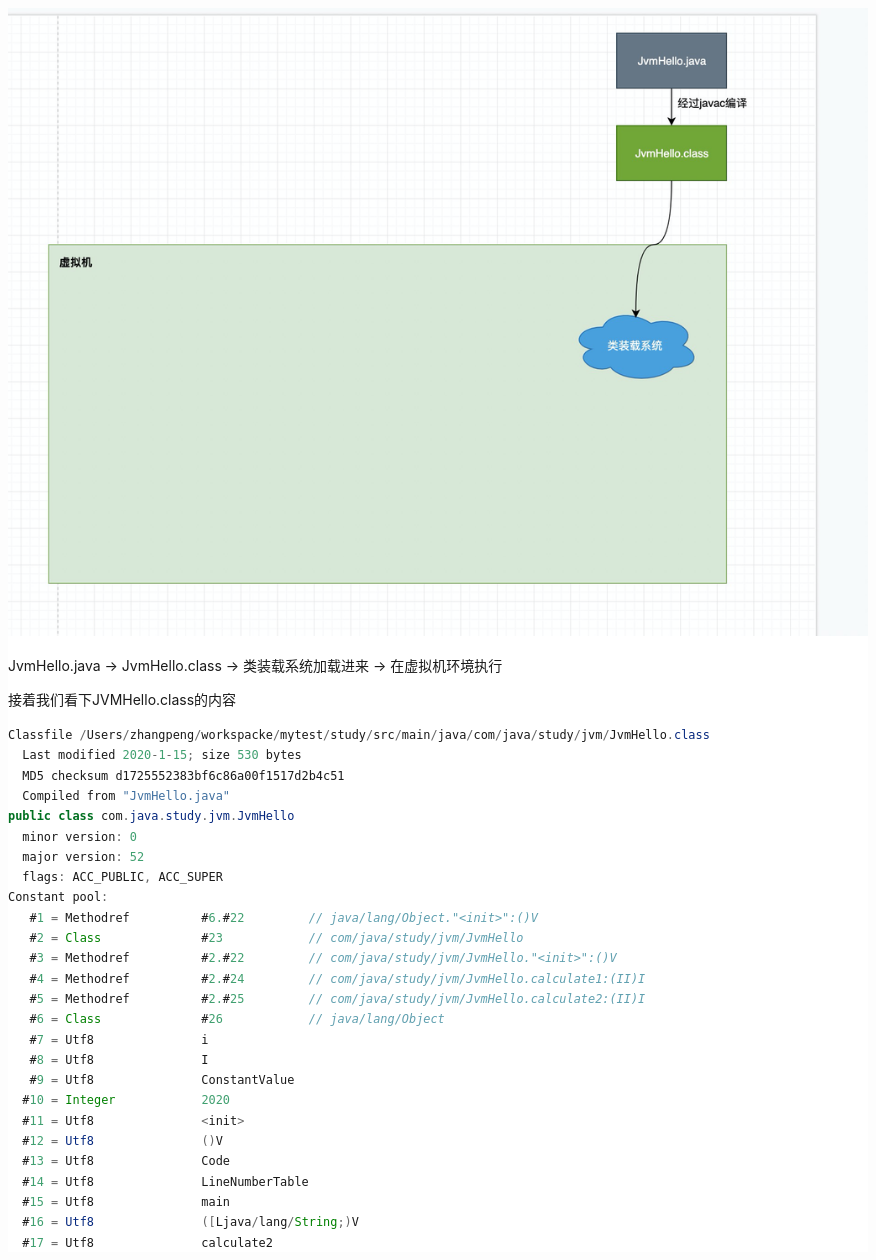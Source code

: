 ![image-20200115172146495](assets/%E4%B8%8D%E9%9C%80%E8%A6%81%E6%AD%BB%E8%AE%B0%E7%A1%AC%E8%83%8C%E7%9A%84jvm%E5%9F%BA%E6%9C%AC%E5%8E%9F%E7%90%86/image-20200115172146495.png)

JvmHello.java  -> JvmHello.class -> 类装载系统加载进来 -> 在虚拟机环境执行

接着我们看下JVMHello.class的内容

```java
Classfile /Users/zhangpeng/workspacke/mytest/study/src/main/java/com/java/study/jvm/JvmHello.class
  Last modified 2020-1-15; size 530 bytes
  MD5 checksum d1725552383bf6c86a00f1517d2b4c51
  Compiled from "JvmHello.java"
public class com.java.study.jvm.JvmHello
  minor version: 0
  major version: 52
  flags: ACC_PUBLIC, ACC_SUPER
Constant pool:
   #1 = Methodref          #6.#22         // java/lang/Object."<init>":()V
   #2 = Class              #23            // com/java/study/jvm/JvmHello
   #3 = Methodref          #2.#22         // com/java/study/jvm/JvmHello."<init>":()V
   #4 = Methodref          #2.#24         // com/java/study/jvm/JvmHello.calculate1:(II)I
   #5 = Methodref          #2.#25         // com/java/study/jvm/JvmHello.calculate2:(II)I
   #6 = Class              #26            // java/lang/Object
   #7 = Utf8               i
   #8 = Utf8               I
   #9 = Utf8               ConstantValue
  #10 = Integer            2020
  #11 = Utf8               <init>
  #12 = Utf8               ()V
  #13 = Utf8               Code
  #14 = Utf8               LineNumberTable
  #15 = Utf8               main
  #16 = Utf8               ([Ljava/lang/String;)V
  #17 = Utf8               calculate2
```
